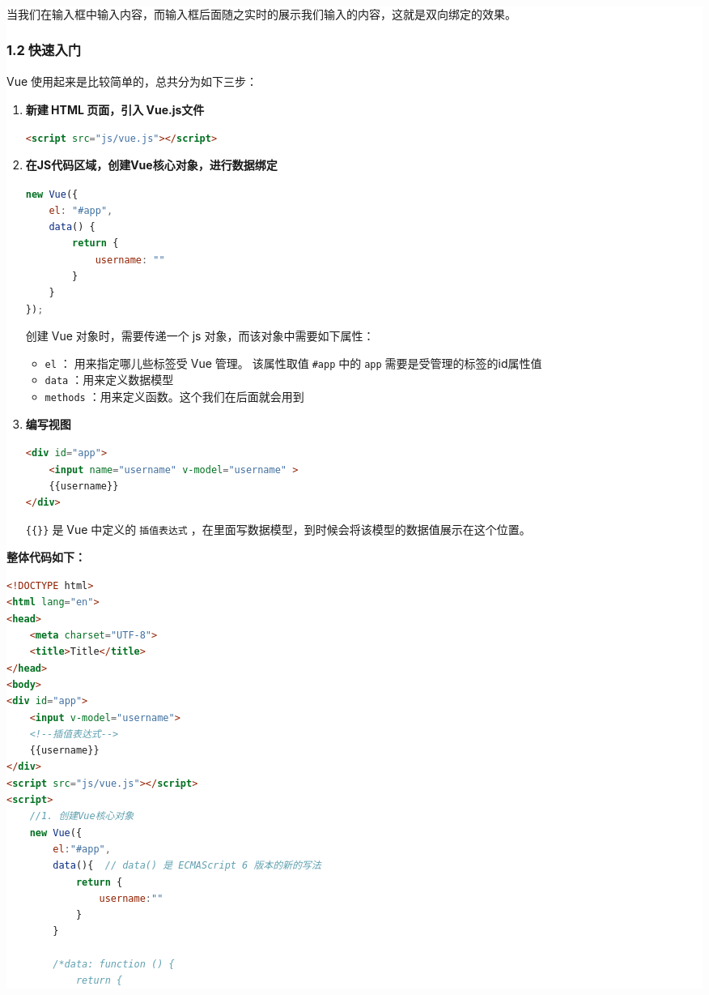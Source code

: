 当我们在输入框中输入内容，而输入框后面随之实时的展示我们输入的内容，这就是双向绑定的效果。

### 1.2  快速入门

Vue 使用起来是比较简单的，总共分为如下三步：

1. **新建 HTML 页面，引入 Vue.js文件**

   ```html
   <script src="js/vue.js"></script>
   ```

2. **在JS代码区域，创建Vue核心对象，进行数据绑定**

   ```js
   new Vue({
       el: "#app",
       data() {
           return {
               username: ""
           }
       }
   });
   ```

   创建 Vue 对象时，需要传递一个 js 对象，而该对象中需要如下属性：

   * `el` ： 用来指定哪儿些标签受 Vue 管理。 该属性取值 `#app` 中的 `app` 需要是受管理的标签的id属性值
   * `data` ：用来定义数据模型
   * `methods` ：用来定义函数。这个我们在后面就会用到

3. **编写视图**

   ```html
   <div id="app">
       <input name="username" v-model="username" >
       {{username}}
   </div>
   ```

   `{{}}` 是 Vue 中定义的 `插值表达式` ，在里面写数据模型，到时候会将该模型的数据值展示在这个位置。

**整体代码如下：**

```html
<!DOCTYPE html>
<html lang="en">
<head>
    <meta charset="UTF-8">
    <title>Title</title>
</head>
<body>
<div id="app">
    <input v-model="username">
    <!--插值表达式-->
    {{username}}
</div>
<script src="js/vue.js"></script>
<script>
    //1. 创建Vue核心对象
    new Vue({
        el:"#app",
        data(){  // data() 是 ECMAScript 6 版本的新的写法
            return {
                username:""
            }
        }

        /*data: function () {
            return {
```